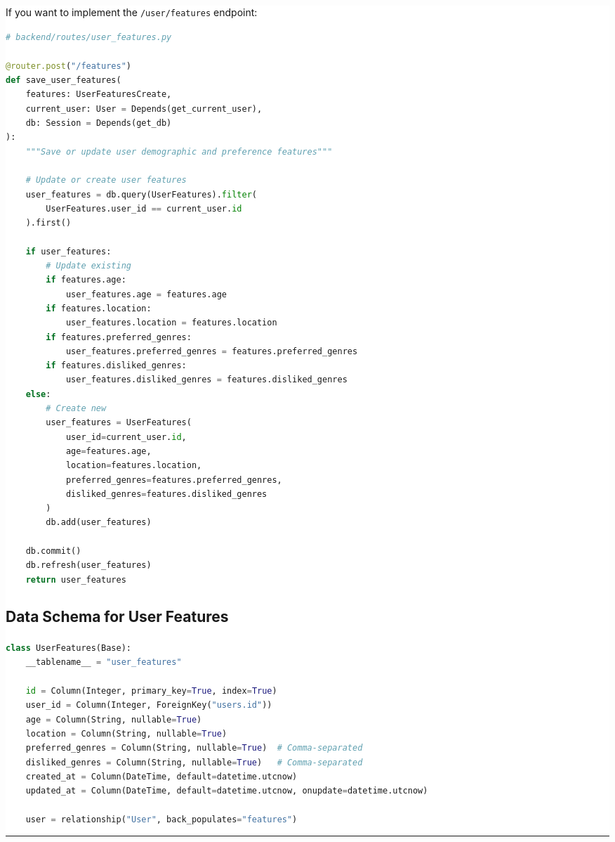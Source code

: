 If you want to implement the `/user/features` endpoint:

```python
# backend/routes/user_features.py

@router.post("/features")
def save_user_features(
    features: UserFeaturesCreate,
    current_user: User = Depends(get_current_user),
    db: Session = Depends(get_db)
):
    """Save or update user demographic and preference features"""
    
    # Update or create user features
    user_features = db.query(UserFeatures).filter(
        UserFeatures.user_id == current_user.id
    ).first()
    
    if user_features:
        # Update existing
        if features.age:
            user_features.age = features.age
        if features.location:
            user_features.location = features.location
        if features.preferred_genres:
            user_features.preferred_genres = features.preferred_genres
        if features.disliked_genres:
            user_features.disliked_genres = features.disliked_genres
    else:
        # Create new
        user_features = UserFeatures(
            user_id=current_user.id,
            age=features.age,
            location=features.location,
            preferred_genres=features.preferred_genres,
            disliked_genres=features.disliked_genres
        )
        db.add(user_features)
    
    db.commit()
    db.refresh(user_features)
    return user_features
```

## Data Schema for User Features

```python
class UserFeatures(Base):
    __tablename__ = "user_features"
    
    id = Column(Integer, primary_key=True, index=True)
    user_id = Column(Integer, ForeignKey("users.id"))
    age = Column(String, nullable=True)
    location = Column(String, nullable=True)
    preferred_genres = Column(String, nullable=True)  # Comma-separated
    disliked_genres = Column(String, nullable=True)   # Comma-separated
    created_at = Column(DateTime, default=datetime.utcnow)
    updated_at = Column(DateTime, default=datetime.utcnow, onupdate=datetime.utcnow)
    
    user = relationship("User", back_populates="features")
```

---